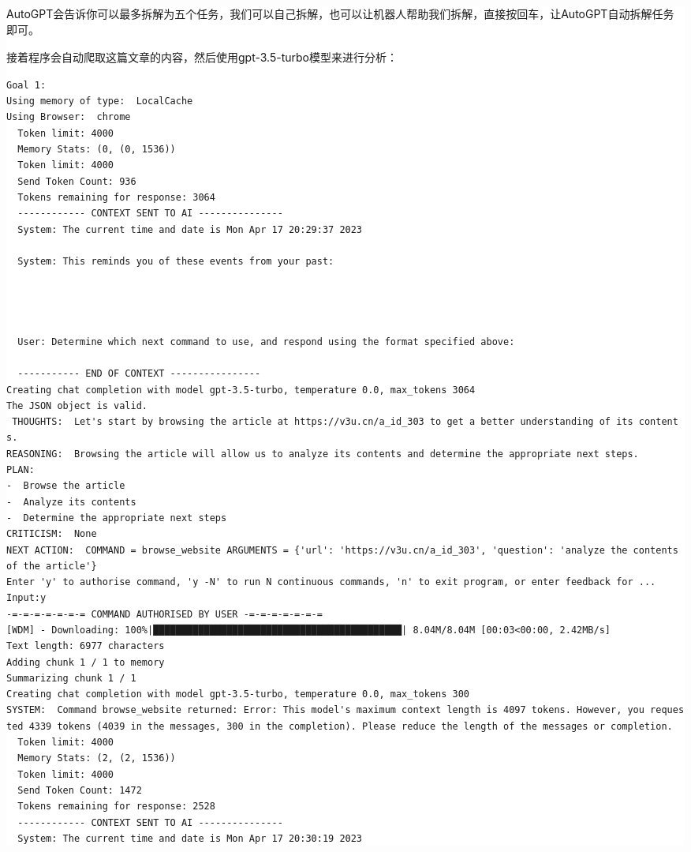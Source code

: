 
AutoGPT会告诉你可以最多拆解为五个任务，我们可以自己拆解，也可以让机器人帮助我们拆解，直接按回车，让AutoGPT自动拆解任务即可。

接着程序会自动爬取这篇文章的内容，然后使用gpt-3.5-turbo模型来进行分析：

    Goal 1:   
    Using memory of type:  LocalCache  
    Using Browser:  chrome  
      Token limit: 4000  
      Memory Stats: (0, (0, 1536))  
      Token limit: 4000  
      Send Token Count: 936  
      Tokens remaining for response: 3064  
      ------------ CONTEXT SENT TO AI ---------------  
      System: The current time and date is Mon Apr 17 20:29:37 2023  
        
      System: This reminds you of these events from your past:  
      
      
      
        
      User: Determine which next command to use, and respond using the format specified above:  
        
      ----------- END OF CONTEXT ----------------  
    Creating chat completion with model gpt-3.5-turbo, temperature 0.0, max_tokens 3064  
    The JSON object is valid.  
     THOUGHTS:  Let's start by browsing the article at https://v3u.cn/a_id_303 to get a better understanding of its contents.  
    REASONING:  Browsing the article will allow us to analyze its contents and determine the appropriate next steps.  
    PLAN:   
    -  Browse the article  
    -  Analyze its contents  
    -  Determine the appropriate next steps  
    CRITICISM:  None  
    NEXT ACTION:  COMMAND = browse_website ARGUMENTS = {'url': 'https://v3u.cn/a_id_303', 'question': 'analyze the contents of the article'}  
    Enter 'y' to authorise command, 'y -N' to run N continuous commands, 'n' to exit program, or enter feedback for ...  
    Input:y  
    -=-=-=-=-=-=-= COMMAND AUTHORISED BY USER -=-=-=-=-=-=-=   
    [WDM] - Downloading: 100%|████████████████████████████████████████████| 8.04M/8.04M [00:03<00:00, 2.42MB/s]  
    Text length: 6977 characters  
    Adding chunk 1 / 1 to memory  
    Summarizing chunk 1 / 1  
    Creating chat completion with model gpt-3.5-turbo, temperature 0.0, max_tokens 300  
    SYSTEM:  Command browse_website returned: Error: This model's maximum context length is 4097 tokens. However, you requested 4339 tokens (4039 in the messages, 300 in the completion). Please reduce the length of the messages or completion.  
      Token limit: 4000  
      Memory Stats: (2, (2, 1536))  
      Token limit: 4000  
      Send Token Count: 1472  
      Tokens remaining for response: 2528  
      ------------ CONTEXT SENT TO AI ---------------  
      System: The current time and date is Mon Apr 17 20:30:19 2023  
        
